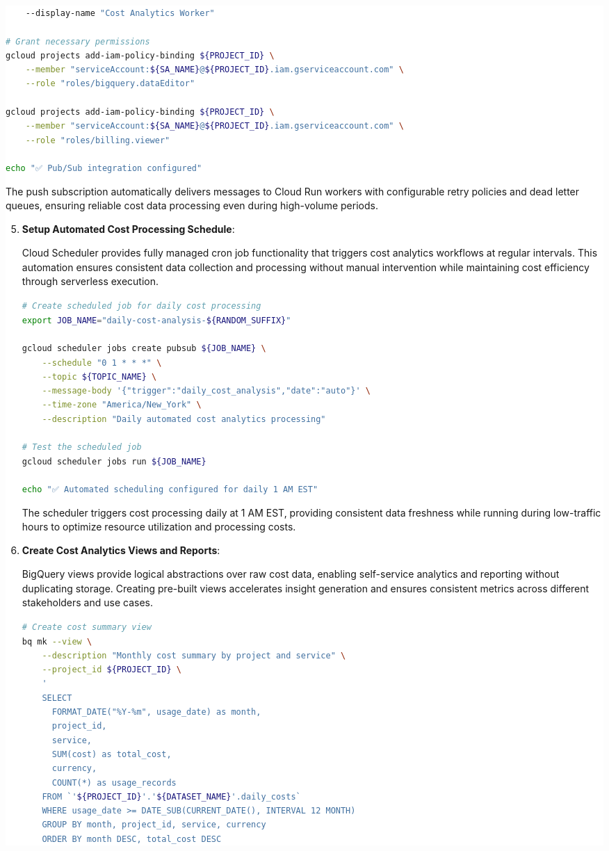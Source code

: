    ```bash
       --display-name "Cost Analytics Worker"
   
   # Grant necessary permissions
   gcloud projects add-iam-policy-binding ${PROJECT_ID} \
       --member "serviceAccount:${SA_NAME}@${PROJECT_ID}.iam.gserviceaccount.com" \
       --role "roles/bigquery.dataEditor"
   
   gcloud projects add-iam-policy-binding ${PROJECT_ID} \
       --member "serviceAccount:${SA_NAME}@${PROJECT_ID}.iam.gserviceaccount.com" \
       --role "roles/billing.viewer"
   
   echo "✅ Pub/Sub integration configured"
   ```

   The push subscription automatically delivers messages to Cloud Run workers with configurable retry policies and dead letter queues, ensuring reliable cost data processing even during high-volume periods.

5. **Setup Automated Cost Processing Schedule**:

   Cloud Scheduler provides fully managed cron job functionality that triggers cost analytics workflows at regular intervals. This automation ensures consistent data collection and processing without manual intervention while maintaining cost efficiency through serverless execution.

   ```bash
   # Create scheduled job for daily cost processing
   export JOB_NAME="daily-cost-analysis-${RANDOM_SUFFIX}"
   
   gcloud scheduler jobs create pubsub ${JOB_NAME} \
       --schedule "0 1 * * *" \
       --topic ${TOPIC_NAME} \
       --message-body '{"trigger":"daily_cost_analysis","date":"auto"}' \
       --time-zone "America/New_York" \
       --description "Daily automated cost analytics processing"
   
   # Test the scheduled job
   gcloud scheduler jobs run ${JOB_NAME}
   
   echo "✅ Automated scheduling configured for daily 1 AM EST"
   ```

   The scheduler triggers cost processing daily at 1 AM EST, providing consistent data freshness while running during low-traffic hours to optimize resource utilization and processing costs.

6. **Create Cost Analytics Views and Reports**:

   BigQuery views provide logical abstractions over raw cost data, enabling self-service analytics and reporting without duplicating storage. Creating pre-built views accelerates insight generation and ensures consistent metrics across different stakeholders and use cases.

   ```bash
   # Create cost summary view
   bq mk --view \
       --description "Monthly cost summary by project and service" \
       --project_id ${PROJECT_ID} \
       '
       SELECT 
         FORMAT_DATE("%Y-%m", usage_date) as month,
         project_id,
         service,
         SUM(cost) as total_cost,
         currency,
         COUNT(*) as usage_records
       FROM `'${PROJECT_ID}'.'${DATASET_NAME}'.daily_costs`
       WHERE usage_date >= DATE_SUB(CURRENT_DATE(), INTERVAL 12 MONTH)
       GROUP BY month, project_id, service, currency
       ORDER BY month DESC, total_cost DESC
   ```